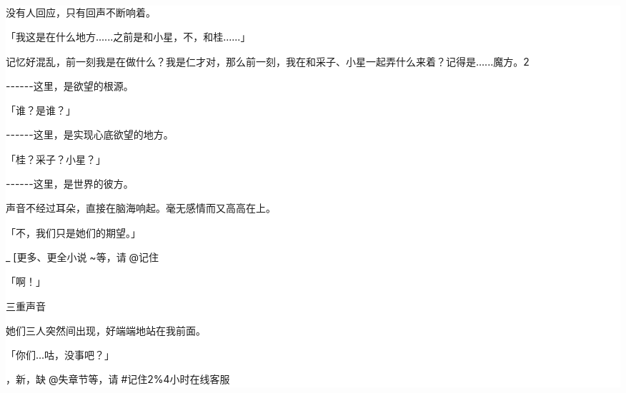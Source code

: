 
 



没有人回应，只有回声不断响着。



「我这是在什么地方......之前是和小星，不，和桂......」





记忆好混乱，前一刻我是在做什么？我是仁才对，那么前一刻，我在和采子、小星一起弄什么来着？记得是......魔方。2



------这里，是欲望的根源。



「谁？是谁？」





------这里，是实现心底欲望的地方。



「桂？采子？小星？」



------这里，是世界的彼方。





声音不经过耳朵，直接在脑海响起。毫无感情而又高高在上。





「不，我们只是她们的期望。」



 _ [更多、更全小说 ~等，请 @记住



「啊！」



三重声音





她们三人突然间出现，好端端地站在我前面。



「你们...咕，没事吧？」



，新，缺 @失章节等，请 #记住2%4小时在线客服


